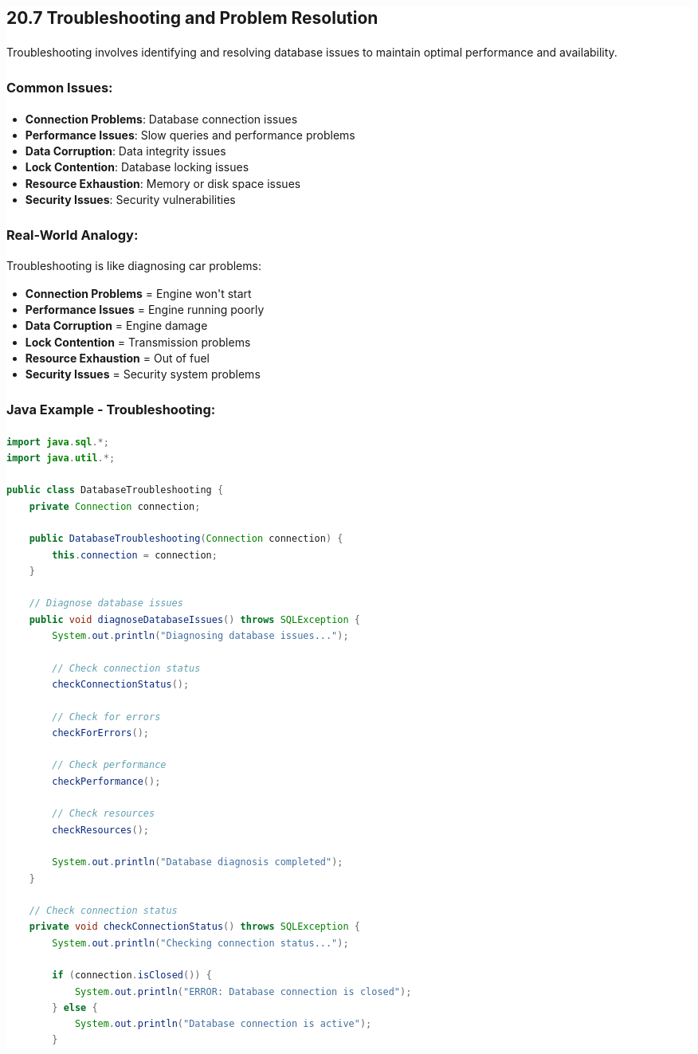 ## 20.7 Troubleshooting and Problem Resolution

Troubleshooting involves identifying and resolving database issues to maintain optimal performance and availability.

### Common Issues:
- **Connection Problems**: Database connection issues
- **Performance Issues**: Slow queries and performance problems
- **Data Corruption**: Data integrity issues
- **Lock Contention**: Database locking issues
- **Resource Exhaustion**: Memory or disk space issues
- **Security Issues**: Security vulnerabilities

### Real-World Analogy:
Troubleshooting is like diagnosing car problems:
- **Connection Problems** = Engine won't start
- **Performance Issues** = Engine running poorly
- **Data Corruption** = Engine damage
- **Lock Contention** = Transmission problems
- **Resource Exhaustion** = Out of fuel
- **Security Issues** = Security system problems

### Java Example - Troubleshooting:
```java
import java.sql.*;
import java.util.*;

public class DatabaseTroubleshooting {
    private Connection connection;
    
    public DatabaseTroubleshooting(Connection connection) {
        this.connection = connection;
    }
    
    // Diagnose database issues
    public void diagnoseDatabaseIssues() throws SQLException {
        System.out.println("Diagnosing database issues...");
        
        // Check connection status
        checkConnectionStatus();
        
        // Check for errors
        checkForErrors();
        
        // Check performance
        checkPerformance();
        
        // Check resources
        checkResources();
        
        System.out.println("Database diagnosis completed");
    }
    
    // Check connection status
    private void checkConnectionStatus() throws SQLException {
        System.out.println("Checking connection status...");
        
        if (connection.isClosed()) {
            System.out.println("ERROR: Database connection is closed");
        } else {
            System.out.println("Database connection is active");
        }
```